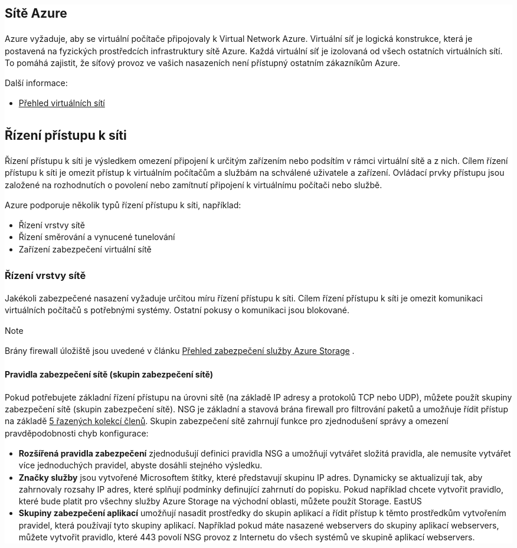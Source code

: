 ## <a name="azure-networking"></a>Sítě Azure

Azure vyžaduje, aby se virtuální počítače připojovaly k Virtual Network Azure. Virtuální síť je logická konstrukce, která je postavená na fyzických prostředcích infrastruktury sítě Azure. Každá virtuální síť je izolovaná od všech ostatních virtuálních sítí. To pomáhá zajistit, že síťový provoz ve vašich nasazeních není přístupný ostatním zákazníkům Azure.

Další informace:

* [Přehled virtuálních sítí](../../virtual-network/virtual-networks-overview.md)

## <a name="network-access-control"></a>Řízení přístupu k síti

Řízení přístupu k síti je výsledkem omezení připojení k určitým zařízením nebo podsítím v rámci virtuální sítě a z nich. Cílem řízení přístupu k síti je omezit přístup k virtuálním počítačům a službám na schválené uživatele a zařízení. Ovládací prvky přístupu jsou založené na rozhodnutích o povolení nebo zamítnutí připojení k virtuálnímu počítači nebo službě.

Azure podporuje několik typů řízení přístupu k síti, například:

* Řízení vrstvy sítě
* Řízení směrování a vynucené tunelování
* Zařízení zabezpečení virtuální sítě

### <a name="network-layer-control"></a>Řízení vrstvy sítě

Jakékoli zabezpečené nasazení vyžaduje určitou míru řízení přístupu k síti. Cílem řízení přístupu k síti je omezit komunikaci virtuálních počítačů s potřebnými systémy. Ostatní pokusy o komunikaci jsou blokované.

> [!NOTE]
> Brány firewall úložiště jsou uvedené v článku [Přehled zabezpečení služby Azure Storage](../../storage/blobs/security-recommendations.md) .

#### <a name="network-security-rules-nsgs"></a>Pravidla zabezpečení sítě (skupin zabezpečení sítě)

Pokud potřebujete základní řízení přístupu na úrovni sítě (na základě IP adresy a protokolů TCP nebo UDP), můžete použít skupiny zabezpečení sítě (skupin zabezpečení sítě). NSG je základní a stavová brána firewall pro filtrování paketů a umožňuje řídit přístup na základě [5 řazených kolekcí členů](https://www.techopedia.com/definition/28190/5-tuple). Skupin zabezpečení sítě zahrnují funkce pro zjednodušení správy a omezení pravděpodobnosti chyb konfigurace:

* **Rozšířená pravidla zabezpečení** zjednodušují definici pravidla NSG a umožňují vytvářet složitá pravidla, ale nemusíte vytvářet více jednoduchých pravidel, abyste dosáhli stejného výsledku.
* **Značky služby** jsou vytvořené Microsoftem štítky, které představují skupinu IP adres. Dynamicky se aktualizují tak, aby zahrnovaly rozsahy IP adres, které splňují podmínky definující zahrnutí do popisku. Pokud například chcete vytvořit pravidlo, které bude platit pro všechny služby Azure Storage na východní oblasti, můžete použít Storage. EastUS
* **Skupiny zabezpečení aplikací** umožňují nasadit prostředky do skupin aplikací a řídit přístup k těmto prostředkům vytvořením pravidel, která používají tyto skupiny aplikací. Například pokud máte nasazené webservers do skupiny aplikací webservers, můžete vytvořit pravidlo, které 443 povolí NSG provoz z Internetu do všech systémů ve skupině aplikací webservers.
